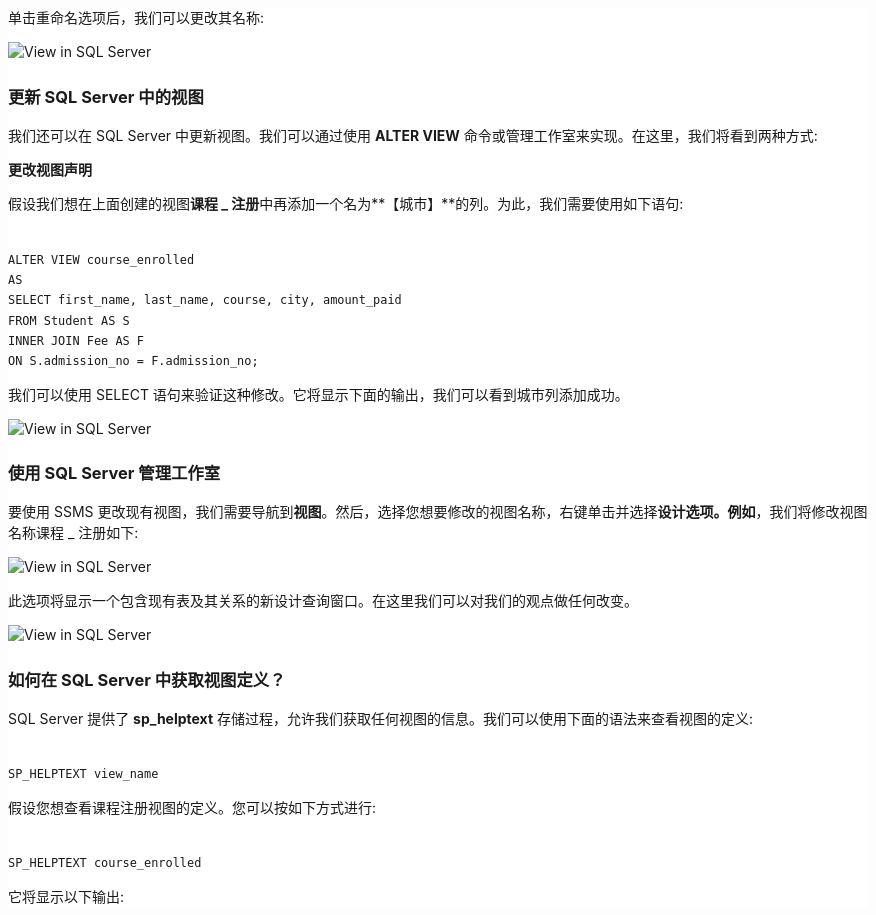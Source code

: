 单击重命名选项后，我们可以更改其名称:

![View in SQL Server](../Images/ec544216ae70248c334c884164c611b4.png)

### 更新 SQL Server 中的视图

我们还可以在 SQL Server 中更新视图。我们可以通过使用 **ALTER VIEW** 命令或管理工作室来实现。在这里，我们将看到两种方式:

**更改视图声明**

假设我们想在上面创建的视图**课程 _ 注册**中再添加一个名为**【城市】**的列。为此，我们需要使用如下语句:

```

ALTER VIEW course_enrolled
AS 
SELECT first_name, last_name, course, city, amount_paid 
FROM Student AS S 
INNER JOIN Fee AS F
ON S.admission_no = F.admission_no;

```

我们可以使用 SELECT 语句来验证这种修改。它将显示下面的输出，我们可以看到城市列添加成功。

![View in SQL Server](../Images/9d8e5649f9f368aa05a803be897abedb.png)

### 使用 SQL Server 管理工作室

要使用 SSMS 更改现有视图，我们需要导航到**视图**。然后，选择您想要修改的视图名称，右键单击并选择**设计选项。例如**，我们将修改视图名称课程 _ 注册如下:

![View in SQL Server](../Images/8ed561c87b279662c1fa20d0f0f15d8f.png)

此选项将显示一个包含现有表及其关系的新设计查询窗口。在这里我们可以对我们的观点做任何改变。

![View in SQL Server](../Images/ce226ae2b9441f4c6522328b42c76b8b.png)

### 如何在 SQL Server 中获取视图定义？

SQL Server 提供了 **sp_helptext** 存储过程，允许我们获取任何视图的信息。我们可以使用下面的语法来查看视图的定义:

```

SP_HELPTEXT view_name

```

假设您想查看课程注册视图的定义。您可以按如下方式进行:

```

SP_HELPTEXT course_enrolled

```

它将显示以下输出:
